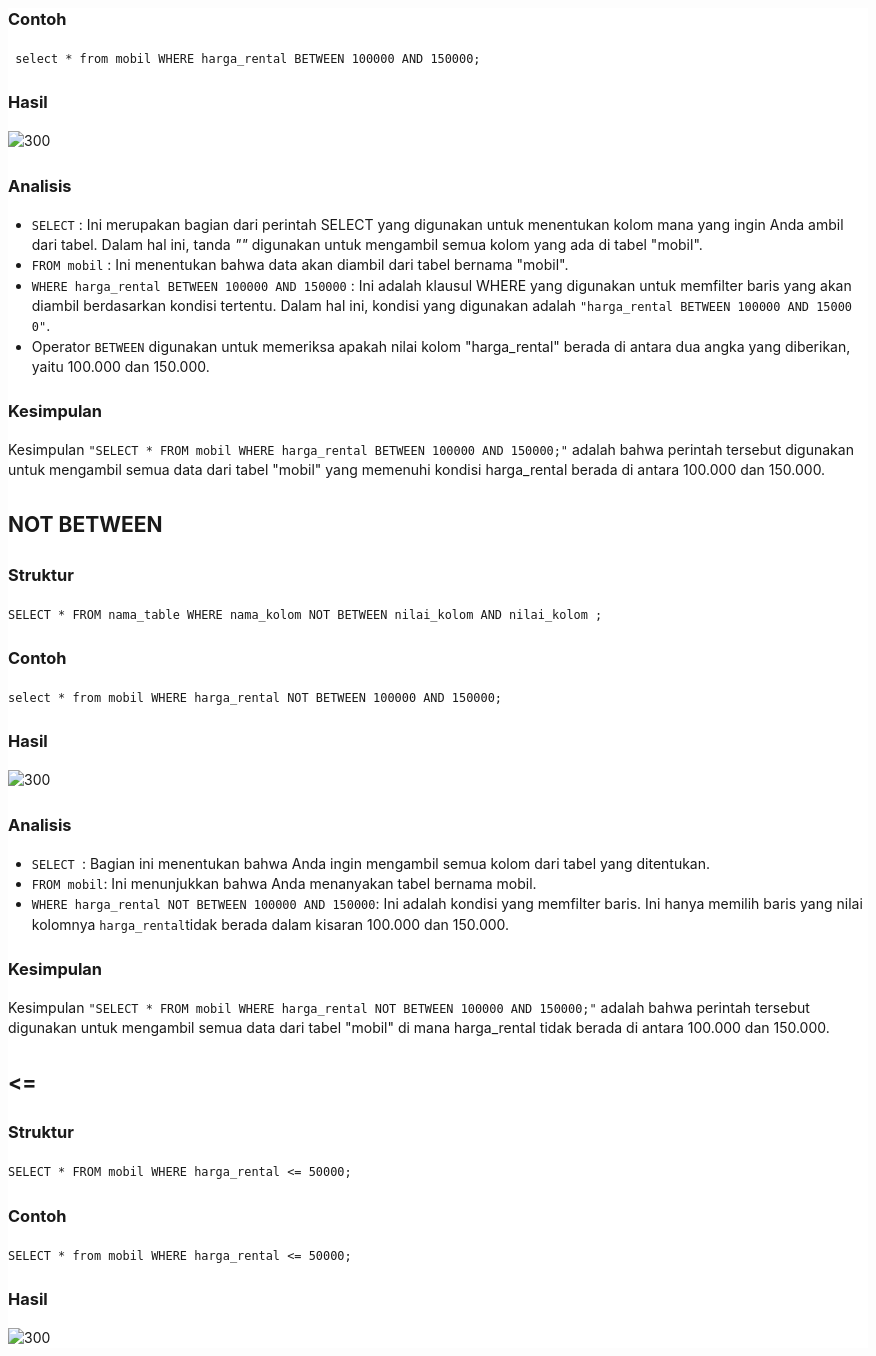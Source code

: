 ### Contoh
```mysql
 select * from mobil WHERE harga_rental BETWEEN 100000 AND 150000;
```
### Hasil
![300](Asetdatabase/3.jpg)
### Analisis
- `SELECT` : Ini merupakan bagian dari perintah SELECT yang digunakan untuk menentukan kolom mana yang ingin Anda ambil dari tabel. Dalam hal ini, tanda _""_ digunakan untuk mengambil semua kolom yang ada di tabel "mobil".
- `FROM mobil` : Ini menentukan bahwa data akan diambil dari tabel bernama "mobil".
- `WHERE harga_rental BETWEEN 100000 AND 150000` : Ini adalah klausul WHERE yang digunakan untuk memfilter baris yang akan diambil berdasarkan kondisi tertentu. Dalam hal ini, kondisi yang digunakan adalah `"harga_rental BETWEEN 100000 AND 150000"`.
- Operator `BETWEEN` digunakan untuk memeriksa apakah nilai kolom "harga_rental" berada di antara dua angka yang diberikan, yaitu 100.000 dan 150.000.
### Kesimpulan
Kesimpulan `"SELECT * FROM mobil WHERE harga_rental BETWEEN 100000 AND 150000;"` adalah bahwa perintah tersebut digunakan untuk mengambil semua data dari tabel "mobil" yang memenuhi kondisi harga_rental berada di antara 100.000 dan 150.000. 
## NOT BETWEEN
### Struktur
```mysql
SELECT * FROM nama_table WHERE nama_kolom NOT BETWEEN nilai_kolom AND nilai_kolom ;
```
### Contoh
```mysql
select * from mobil WHERE harga_rental NOT BETWEEN 100000 AND 150000;
```
### Hasil
![300](Asetdatabase/4.jpg)
### Analisis
- `SELECT `: Bagian ini menentukan bahwa Anda ingin mengambil semua kolom dari tabel yang ditentukan.
- `FROM mobil`: Ini menunjukkan bahwa Anda menanyakan tabel bernama mobil.
- `WHERE harga_rental NOT BETWEEN 100000 AND 150000`: Ini adalah kondisi yang memfilter baris. Ini hanya memilih baris yang nilai kolomnya `harga_rental`tidak berada dalam kisaran 100.000 dan 150.000.
### Kesimpulan
Kesimpulan `"SELECT * FROM mobil WHERE harga_rental NOT BETWEEN 100000 AND 150000;"` adalah bahwa perintah tersebut digunakan untuk mengambil semua data dari tabel "mobil" di mana harga_rental tidak berada di antara 100.000 dan 150.000. 
## <=
### Struktur
```mysql
SELECT * FROM mobil WHERE harga_rental <= 50000;
```
### Contoh
```mysql
SELECT * from mobil WHERE harga_rental <= 50000;
```
### Hasil
![300](Asetdatabase/5.jpg)